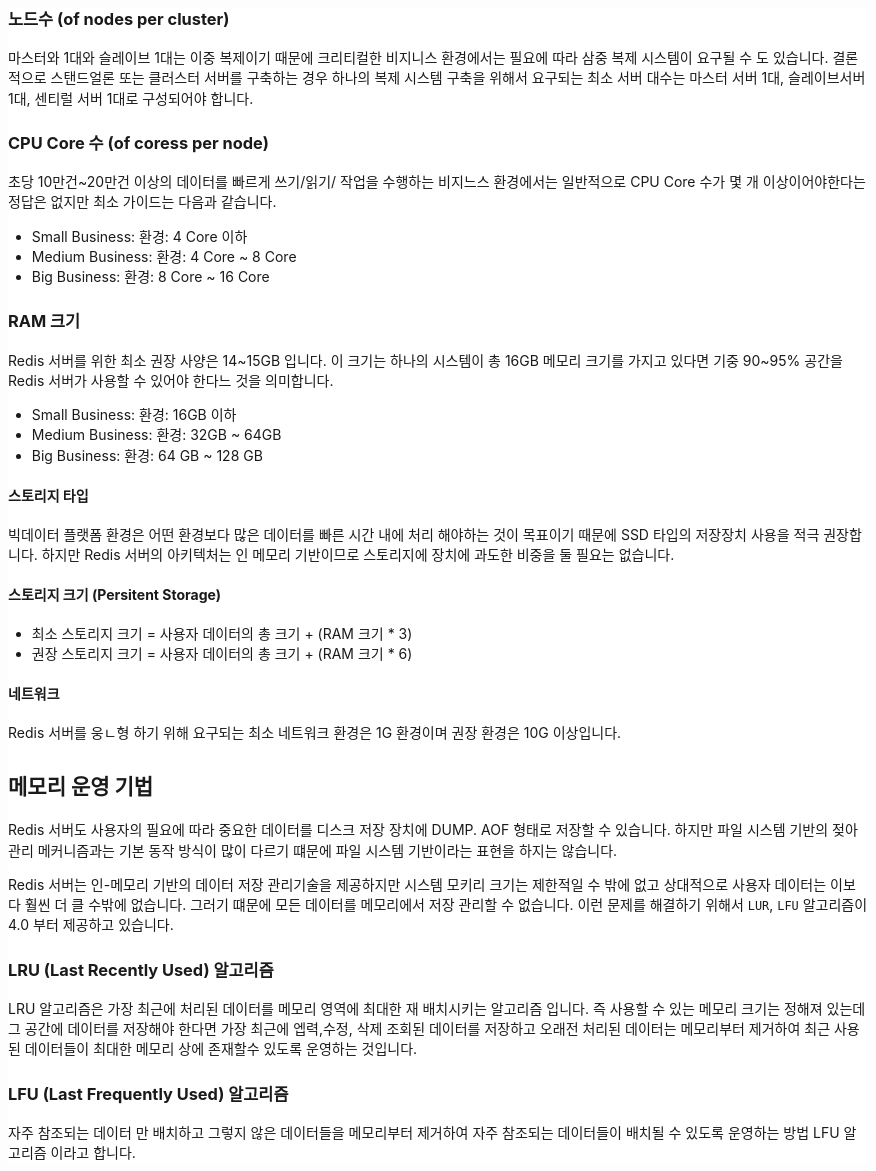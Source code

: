 ### 노드수 (of nodes per cluster)

마스터와 1대와 슬레이브 1대는 이중 복제이기 때문에 크리티컬한 비지니스 환경에서는 필요에 따라 삼중 복제 시스템이 요구될 수 도 있습니다. 결론적으로 스탠드얼론 또는 클러스터 서버를 구축하는 경우 하나의 복제 시스템 구축을 위해서 요구되는 최소 서버 대수는 마스터 서버 1대, 슬레이브서버 1대, 센티럴 서버 1대로 구성되어야 합니다.

### CPU Core 수 (of coress per node)

초당 10만건~20만건 이상의 데이터를 빠르게 쓰기/읽기/ 작업을 수행하는 비지느스 환경에서는 일반적으로 CPU Core 수가 몇 개 이상이어야한다는 정답은 없지만 최소 가이드는 다음과 같습니다.

* Small Business: 환경: 4 Core 이하
* Medium Business: 환경: 4 Core ~ 8 Core
* Big Business: 환경: 8 Core ~ 16 Core

### RAM 크기

Redis 서버를 위한 최소 권장 사양은 14~15GB 입니다. 이 크기는 하나의 시스템이 총 16GB 메모리 크기를 가지고 있다면 기중 90~95% 공간을 Redis 서버가 사용할 수 있어야 한다느 것을 의미합니다.

* Small Business: 환경: 16GB 이하
* Medium Business: 환경: 32GB ~ 64GB
* Big Business: 환경: 64 GB ~ 128 GB

#### 스토리지 타입
빅데이터 플랫폼 환경은 어떤 환경보다 많은 데이터를 빠른 시간 내에 처리 해야하는 것이 목표이기 때문에 SSD 타입의 저장장치 사용을 적극 권장합니다. 하지만 Redis 서버의 아키텍처는 인 메모리 기반이므로 스토리지에 장치에 과도한 비중을 둘 필요는 없습니다.

#### 스토리지 크기 (Persitent Storage)

* 최소 스토리지 크기 = 사용자 데이터의 총 크기 + (RAM 크기 * 3)
* 권장 스토리지 크기 = 사용자 데이터의 총 크기 + (RAM 크기 * 6)

#### 네트워크

Redis 서버를 웅ㄴ형 하기 위해 요구되는 최소 네트워크 환경은 1G 환경이며 권장 환경은 10G 이상입니다.

## 메모리 운영 기법

Redis 서버도 사용자의 필요에 따라 중요한 데이터를 디스크 저장 장치에 DUMP. AOF 형태로 저장할 수 있습니다. 하지만 파일 시스템 기반의 젖아 관리 메커니즘과는 기본 동작 방식이 많이 다르기 떄문에 파일 시스템 기반이라는 표현을 하지는 않습니다.

Redis 서버는 인-메모리 기반의 데이터 저장 관리기술을 제공하지만 시스템 모키리 크기는 제한적일 수 밖에 없고 상대적으로 사용자 데이터는 이보다 훨씬 더 클 수밖에 없습니다. 그러기 떄문에 모든 데이터를 메모리에서 저장 관리할 수 없습니다. 이런 문제를 해결하기 위해서 `LUR`, `LFU` 알고리즘이 4.0 부터 제공하고 있습니다.

### LRU (Last Recently Used) 알고리즘

LRU 알고리즘은 가장 최근에 처리된 데이터를 메모리 영역에 최대한 재 배치시키는 알고리즘 입니다. 즉 사용할 수 있는 메모리 크기는 정해져 있는데 그 공간에 데이터를 저장해야 한다면 가장 최근에 엡력,수정, 삭제 조회된 데이터를 저장하고 오래전 처리된 데이터는 메모리부터 제거하여 최근 사용된 데이터들이 최대한 메모리 상에 존재할수 있도록 운영하는 것입니다.

### LFU (Last Frequently Used) 알고리즘

자주 참조되는 데이터 만 배치하고 그렇지 않은 데이터들을 메모리부터 제거하여 자주 참조되는 데이터들이 배치될 수 있도록 운영하는 방법 LFU 알고리즘 이라고 합니다.
